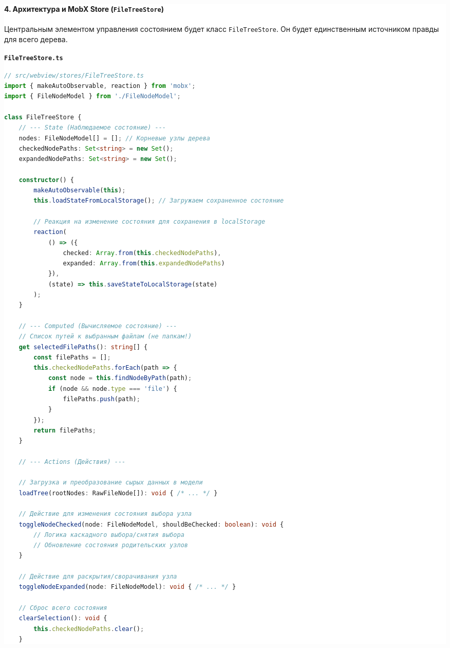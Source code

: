 
#### 4. Архитектура и MobX Store (`FileTreeStore`)

Центральным элементом управления состоянием будет класс `FileTreeStore`. Он будет единственным источником правды для всего дерева.

**`FileTreeStore.ts`**

```typescript
// src/webview/stores/FileTreeStore.ts
import { makeAutoObservable, reaction } from 'mobx';
import { FileNodeModel } from './FileNodeModel';

class FileTreeStore {
    // --- State (Наблюдаемое состояние) ---
    nodes: FileNodeModel[] = []; // Корневые узлы дерева
    checkedNodePaths: Set<string> = new Set();
    expandedNodePaths: Set<string> = new Set();
    
    constructor() {
        makeAutoObservable(this);
        this.loadStateFromLocalStorage(); // Загружаем сохраненное состояние

        // Реакция на изменение состояния для сохранения в localStorage
        reaction(
            () => ({
                checked: Array.from(this.checkedNodePaths),
                expanded: Array.from(this.expandedNodePaths)
            }),
            (state) => this.saveStateToLocalStorage(state)
        );
    }

    // --- Computed (Вычисляемое состояние) ---
    // Список путей к выбранным файлам (не папкам!)
    get selectedFilePaths(): string[] {
        const filePaths = [];
        this.checkedNodePaths.forEach(path => {
            const node = this.findNodeByPath(path);
            if (node && node.type === 'file') {
                filePaths.push(path);
            }
        });
        return filePaths;
    }

    // --- Actions (Действия) ---
    
    // Загрузка и преобразование сырых данных в модели
    loadTree(rootNodes: RawFileNode[]): void { /* ... */ }

    // Действие для изменения состояния выбора узла
    toggleNodeChecked(node: FileNodeModel, shouldBeChecked: boolean): void {
        // Логика каскадного выбора/снятия выбора
        // Обновление состояния родительских узлов
    }

    // Действие для раскрытия/сворачивания узла
    toggleNodeExpanded(node: FileNodeModel): void { /* ... */ }
    
    // Сброс всего состояния
    clearSelection(): void {
        this.checkedNodePaths.clear();
    }

```